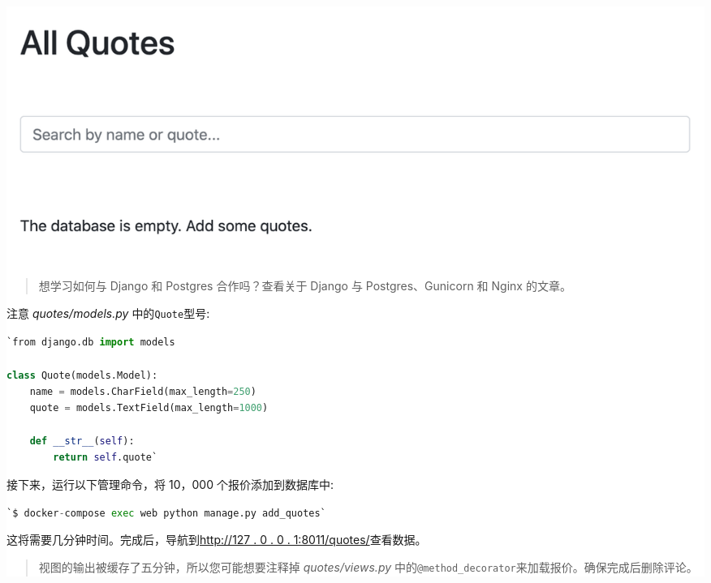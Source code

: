 ![Quote Home Page](img/93337690b3a40b47ec8a2594c8ce77dc.png)

> 想学习如何与 Django 和 Postgres 合作吗？查看关于 Django 与 Postgres、Gunicorn 和 Nginx 的文章。

注意 *quotes/models.py* 中的`Quote`型号:

```py
`from django.db import models

class Quote(models.Model):
    name = models.CharField(max_length=250)
    quote = models.TextField(max_length=1000)

    def __str__(self):
        return self.quote` 
```

接下来，运行以下管理命令，将 10，000 个报价添加到数据库中:

```py
`$ docker-compose exec web python manage.py add_quotes` 
```

这将需要几分钟时间。完成后，导航到[http://127 . 0 . 0 . 1:8011/quotes/](http://127.0.0.1:8011/quotes/)查看数据。

> 视图的输出被缓存了五分钟，所以您可能想要注释掉 *quotes/views.py* 中的`@method_decorator`来加载报价。确保完成后删除评论。
